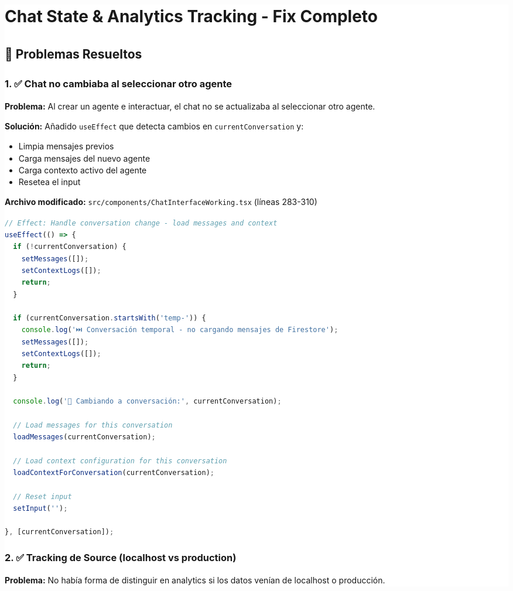 # Chat State & Analytics Tracking - Fix Completo

## 🎯 Problemas Resueltos

### 1. ✅ Chat no cambiaba al seleccionar otro agente
**Problema:** Al crear un agente e interactuar, el chat no se actualizaba al seleccionar otro agente.

**Solución:** Añadido `useEffect` que detecta cambios en `currentConversation` y:
- Limpia mensajes previos
- Carga mensajes del nuevo agente
- Carga contexto activo del agente
- Resetea el input

**Archivo modificado:** `src/components/ChatInterfaceWorking.tsx` (líneas 283-310)

```typescript
// Effect: Handle conversation change - load messages and context
useEffect(() => {
  if (!currentConversation) {
    setMessages([]);
    setContextLogs([]);
    return;
  }

  if (currentConversation.startsWith('temp-')) {
    console.log('⏭️ Conversación temporal - no cargando mensajes de Firestore');
    setMessages([]);
    setContextLogs([]);
    return;
  }

  console.log('🔄 Cambiando a conversación:', currentConversation);
  
  // Load messages for this conversation
  loadMessages(currentConversation);
  
  // Load context configuration for this conversation
  loadContextForConversation(currentConversation);
  
  // Reset input
  setInput('');
  
}, [currentConversation]);
```

### 2. ✅ Tracking de Source (localhost vs production)

**Problema:** No había forma de distinguir en analytics si los datos venían de localhost o producción.

